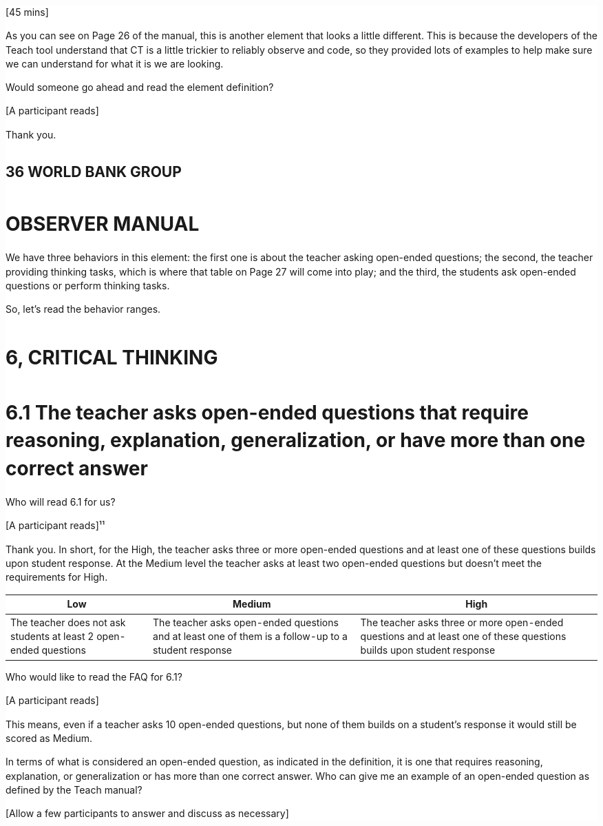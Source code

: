 [45 mins]

As you can see on Page 26 of the manual, this is another element that looks a little different. This is because the developers of the Teach tool understand that CT is a little trickier to reliably observe and code, so they provided lots of examples to help make sure we can understand for what it is we are looking.

Would someone go ahead and read the element definition?

[A participant reads]

Thank you.

36 WORLD BANK GROUP
---
# OBSERVER MANUAL

We have three behaviors in this element: the first one is about the teacher asking open-ended questions; the second, the teacher providing thinking tasks, which is where that table on Page 27 will come into play; and the third, the students ask open-ended questions or perform thinking tasks.

So, let’s read the behavior ranges.

# 6, CRITICAL THINKING

# 6.1 The teacher asks open-ended questions that require reasoning, explanation, generalization, or have more than one correct answer

Who will read 6.1 for us?

[A participant reads]¹¹

Thank you. In short, for the High, the teacher asks three or more open-ended questions and at least one of these questions builds upon student response. At the Medium level the teacher asks at least two open-ended questions but doesn’t meet the requirements for High.

| Low                                                               | Medium                                                                                              | High                                                                                                                 |
| ----------------------------------------------------------------- | --------------------------------------------------------------------------------------------------- | -------------------------------------------------------------------------------------------------------------------- |
| The teacher does not ask students at least 2 open-ended questions | The teacher asks open-ended questions and at least one of them is a follow-up to a student response | The teacher asks three or more open-ended questions and at least one of these questions builds upon student response |

Who would like to read the FAQ for 6.1?

[A participant reads]

This means, even if a teacher asks 10 open-ended questions, but none of them builds on a student’s response it would still be scored as Medium.

In terms of what is considered an open-ended question, as indicated in the definition, it is one that requires reasoning, explanation, or generalization or has more than one correct answer. Who can give me an example of an open-ended question as defined by the Teach manual?

[Allow a few participants to answer and discuss as necessary]

